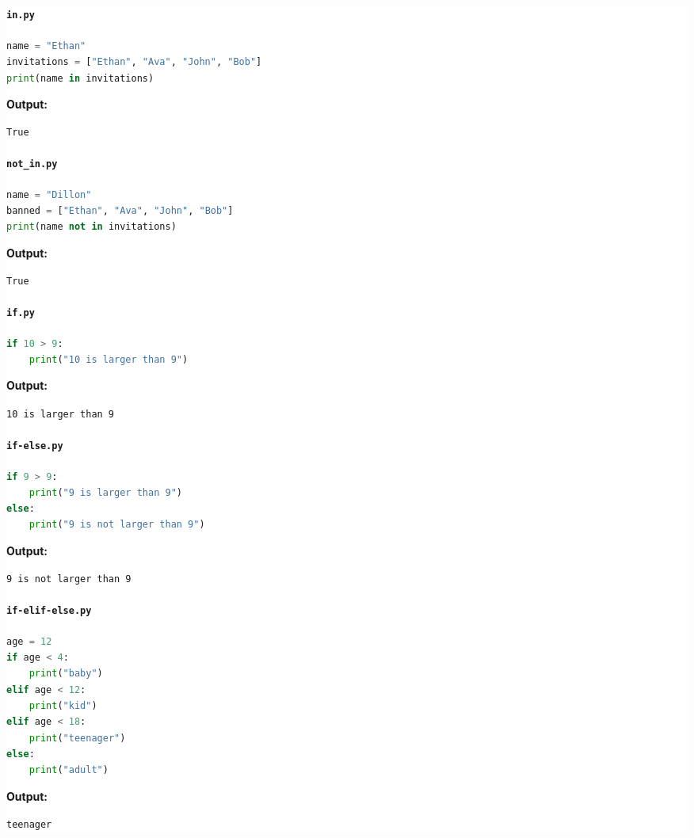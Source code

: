 #### `in.py`
```python
name = "Ethan"
invitations = ["Ethan", "Ava", "John", "Bob"]
print(name in invitations)
```
__Output:__ 
```
True
```

#### `not_in.py`
```python
name = "Dillon"
banned = ["Ethan", "Ava", "John", "Bob"]
print(name not in invitations)
```
__Output:__ 
```
True
```

#### `if.py`
```python
if 10 > 9:
	print("10 is larger than 9")
```
__Output:__ 
```
10 is larger than 9
```

#### `if-else.py`
```python
if 9 > 9:
	print("9 is larger than 9")
else:
	print("9 is not larger than 9")
```
__Output:__ 
```
9 is not larger than 9
```

#### `if-elif-else.py`
```python
age = 12
if age < 4:
	print("baby")
elif age < 12:
	print("kid")
elif age < 18:
	print("teenager")
else:
	print("adult")
```
__Output:__ 
```
teenager
```
